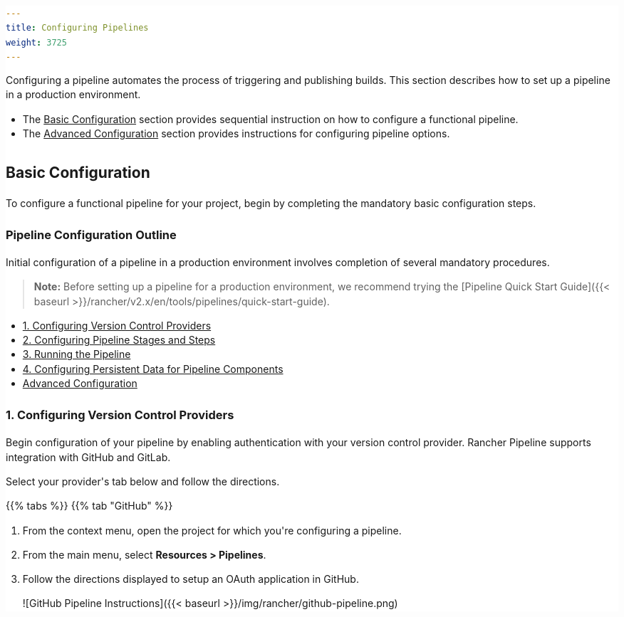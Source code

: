 ```yaml
---
title: Configuring Pipelines
weight: 3725
---
```


Configuring a pipeline automates the process of triggering and publishing builds. This section describes how to set up a pipeline in a production environment. 

- The [Basic Configuration](#basic-configuration) section provides sequential instruction on how to configure a functional pipeline.
- The [Advanced Configuration](#advanced-configuration) section provides instructions for configuring pipeline options.

## Basic Configuration

To configure a functional pipeline for your project, begin by completing the mandatory basic configuration steps.

### Pipeline Configuration Outline

Initial configuration of a pipeline in a production environment involves completion of several mandatory procedures.

>**Note:** Before setting up a pipeline for a production environment, we recommend trying the [Pipeline Quick Start Guide]({{< baseurl >}}/rancher/v2.x/en/tools/pipelines/quick-start-guide).



- [1. Configuring Version Control Providers](#1-configuring-version-control-providers)
- [2. Configuring Pipeline Stages and Steps](#2-configuring-pipeline-stages-and-steps)
- [3. Running the Pipeline](#3-running-the-pipeline)
- [4. Configuring Persistent Data for Pipeline Components](#4-configuring-persistent-data-for-pipeline-components)
- [Advanced Configuration](#advanced-configuration)
 



### 1. Configuring Version Control Providers

Begin configuration of your pipeline by enabling authentication with your version control provider. Rancher Pipeline supports integration with GitHub and GitLab. 

Select your provider's tab below and follow the directions.

{{% tabs %}}
{{% tab "GitHub" %}}
1. From the context menu, open the project for which you're configuring a pipeline. 

1. From the main menu, select **Resources > Pipelines**.

1. Follow the directions displayed to setup an OAuth application in GitHub.

    ![GitHub Pipeline Instructions]({{< baseurl >}}/img/rancher/github-pipeline.png)
